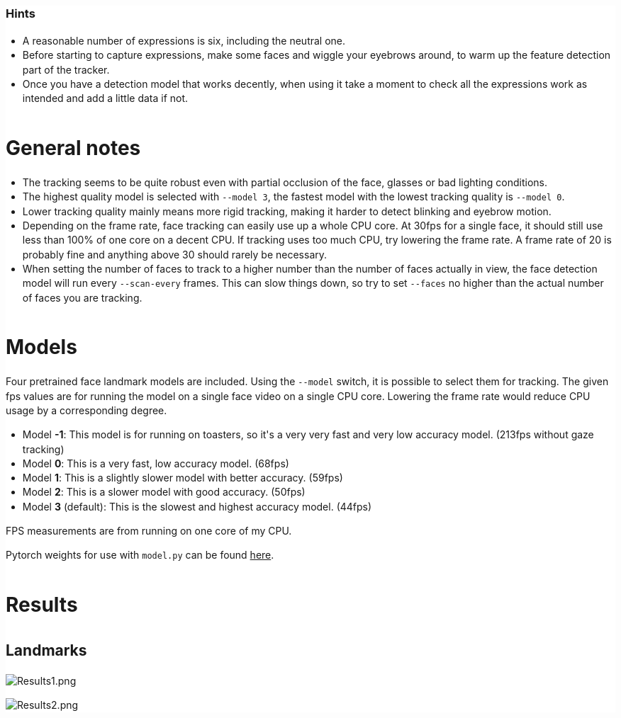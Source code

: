 ### Hints

* A reasonable number of expressions is six, including the neutral one.
* Before starting to capture expressions, make some faces and wiggle your eyebrows around, to warm up the feature detection part of the tracker.
* Once you have a detection model that works decently, when using it take a moment to check all the expressions work as intended and add a little data if not.

# General notes

* The tracking seems to be quite robust even with partial occlusion of the face, glasses or bad lighting conditions.
* The highest quality model is selected with `--model 3`, the fastest model with the lowest tracking quality is `--model 0`.
* Lower tracking quality mainly means more rigid tracking, making it harder to detect blinking and eyebrow motion.
* Depending on the frame rate, face tracking can easily use up a whole CPU core. At 30fps for a single face, it should still use less than 100% of one core on a decent CPU. If tracking uses too much CPU, try lowering the frame rate. A frame rate of 20 is probably fine and anything above 30 should rarely be necessary.
* When setting the number of faces to track to a higher number than the number of faces actually in view, the face detection model will run every `--scan-every` frames. This can slow things down, so try to set `--faces` no higher than the actual number of faces you are tracking.

# Models

Four pretrained face landmark models are included. Using the `--model` switch, it is possible to select them for tracking. The given fps values are for running the model on a single face video on a single CPU core. Lowering the frame rate would reduce CPU usage by a corresponding degree.

* Model **-1**: This model is for running on toasters, so it's a very very fast and very low accuracy model. (213fps without gaze tracking)
* Model **0**: This is a very fast, low accuracy model. (68fps)
* Model **1**: This is a slightly slower model with better accuracy. (59fps)
* Model **2**: This is a slower model with good accuracy. (50fps)
* Model **3** (default): This is the slowest and highest accuracy model. (44fps)

FPS measurements are from running on one core of my CPU.

Pytorch weights for use with `model.py` can be found [here](https://mega.nz/file/vvYXlYQT#h7FpEg4tmOCJNxjpsDEw0JomJIkVGKwrt4OUV0RNDDU).

# Results

## Landmarks

![Results1.png](https://raw.githubusercontent.com/emilianavt/OpenSeeFace/master/Images/Results1.png)

![Results2.png](https://raw.githubusercontent.com/emilianavt/OpenSeeFace/master/Images/Results2.png)
